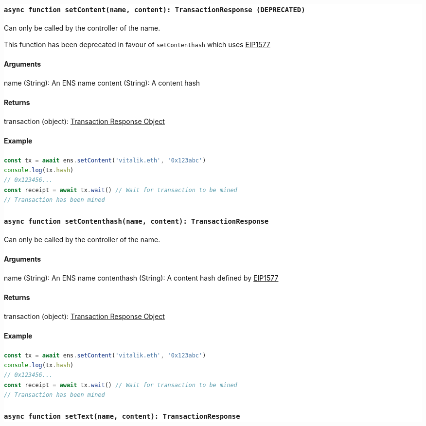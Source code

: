 ### `async function setContent(name, content): TransactionResponse (DEPRECATED)`

Can only be called by the controller of the name.

This function has been deprecated in favour of `setContenthash` which uses [EIP1577](https://github.com/ethereum/EIPs/blob/master/EIPS/eip-1577.md)

#### Arguments

name (String): An ENS name
content (String): A content hash

#### Returns

transaction (object): [Transaction Response Object](#transaction-response)

#### Example

```js
const tx = await ens.setContent('vitalik.eth', '0x123abc')
console.log(tx.hash)
// 0x123456...
const receipt = await tx.wait() // Wait for transaction to be mined
// Transaction has been mined
```

### `async function setContenthash(name, content): TransactionResponse`

Can only be called by the controller of the name.

#### Arguments

name (String): An ENS name
contenthash (String): A content hash defined by [EIP1577](https://github.com/ethereum/EIPs/blob/master/EIPS/eip-1577.md)

#### Returns

transaction (object): [Transaction Response Object](#transaction-response)

#### Example

```js
const tx = await ens.setContent('vitalik.eth', '0x123abc')
console.log(tx.hash)
// 0x123456...
const receipt = await tx.wait() // Wait for transaction to be mined
// Transaction has been mined
```


### `async function setText(name, content): TransactionResponse`
